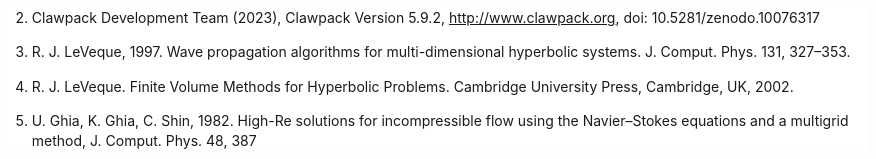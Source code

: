 2.	Clawpack Development Team (2023), Clawpack Version 5.9.2,
		http://www.clawpack.org, doi: 10.5281/zenodo.10076317

3.	R. J. LeVeque, 1997. Wave propagation algorithms for multi-dimensional 
		hyperbolic systems. J. Comput. Phys. 131, 327–353.

4.	R. J. LeVeque. Finite Volume Methods for Hyperbolic Problems. Cambridge 
		University Press, Cambridge, UK, 2002.
		
5.	U. Ghia, K. Ghia, C. Shin, 1982. High-Re solutions for incompressible flow using the Navier–Stokes equations and 		a multigrid method, J. Comput. Phys. 48, 387

